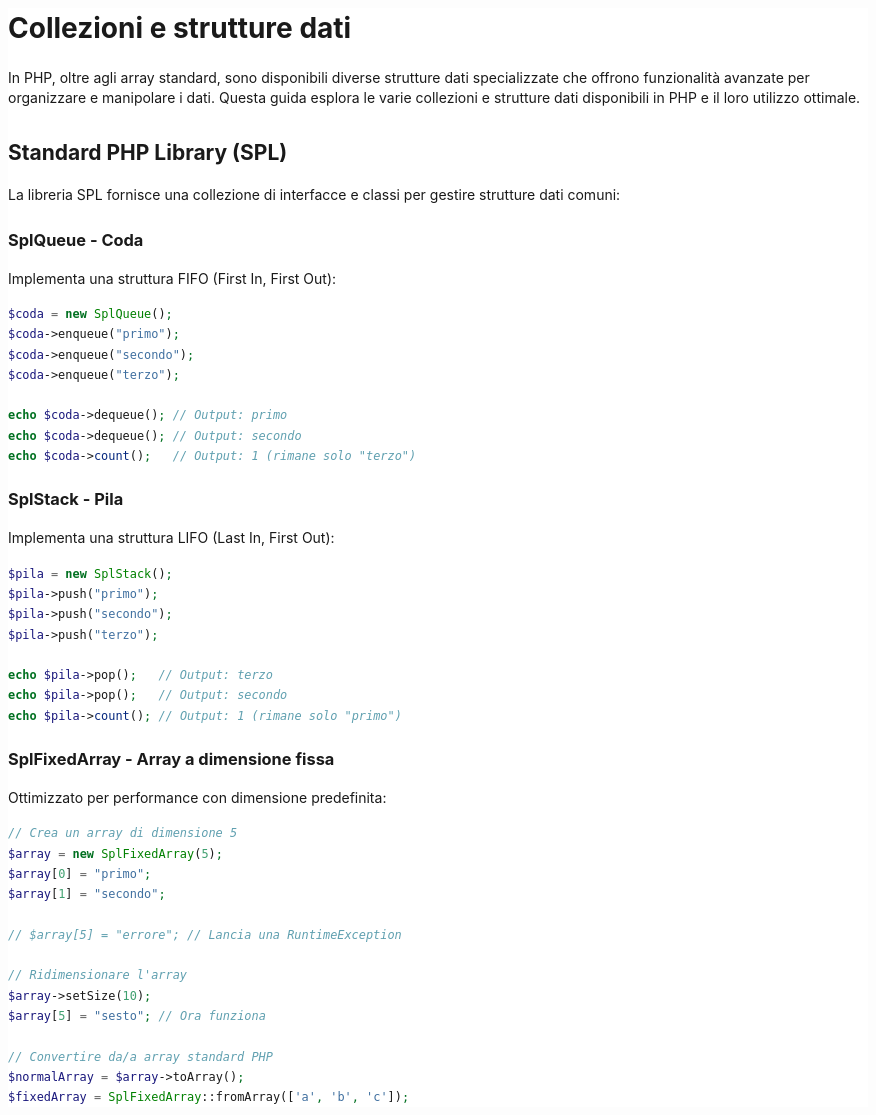 # Collezioni e strutture dati

In PHP, oltre agli array standard, sono disponibili diverse strutture dati specializzate che offrono funzionalità avanzate per organizzare e manipolare i dati. Questa guida esplora le varie collezioni e strutture dati disponibili in PHP e il loro utilizzo ottimale.

## Standard PHP Library (SPL)

La libreria SPL fornisce una collezione di interfacce e classi per gestire strutture dati comuni:

### SplQueue - Coda

Implementa una struttura FIFO (First In, First Out):

```php
$coda = new SplQueue();
$coda->enqueue("primo");
$coda->enqueue("secondo");
$coda->enqueue("terzo");

echo $coda->dequeue(); // Output: primo
echo $coda->dequeue(); // Output: secondo
echo $coda->count();   // Output: 1 (rimane solo "terzo")
```

### SplStack - Pila

Implementa una struttura LIFO (Last In, First Out):

```php
$pila = new SplStack();
$pila->push("primo");
$pila->push("secondo");
$pila->push("terzo");

echo $pila->pop();   // Output: terzo
echo $pila->pop();   // Output: secondo
echo $pila->count(); // Output: 1 (rimane solo "primo")
```

### SplFixedArray - Array a dimensione fissa

Ottimizzato per performance con dimensione predefinita:

```php
// Crea un array di dimensione 5
$array = new SplFixedArray(5);
$array[0] = "primo";
$array[1] = "secondo";

// $array[5] = "errore"; // Lancia una RuntimeException

// Ridimensionare l'array
$array->setSize(10);
$array[5] = "sesto"; // Ora funziona

// Convertire da/a array standard PHP
$normalArray = $array->toArray();
$fixedArray = SplFixedArray::fromArray(['a', 'b', 'c']);
```

